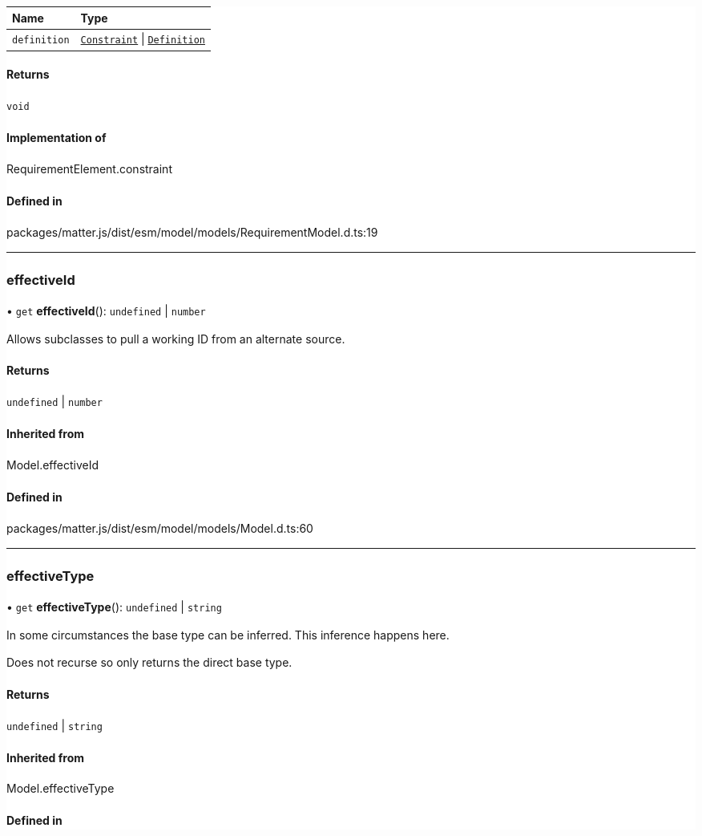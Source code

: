 | Name | Type |
| :------ | :------ |
| `definition` | [`Constraint`](exports_model.Constraint-1.md) \| [`Definition`](../modules/exports_model.Constraint.md#definition) |

#### Returns

`void`

#### Implementation of

RequirementElement.constraint

#### Defined in

packages/matter.js/dist/esm/model/models/RequirementModel.d.ts:19

___

### effectiveId

• `get` **effectiveId**(): `undefined` \| `number`

Allows subclasses to pull a working ID from an alternate source.

#### Returns

`undefined` \| `number`

#### Inherited from

Model.effectiveId

#### Defined in

packages/matter.js/dist/esm/model/models/Model.d.ts:60

___

### effectiveType

• `get` **effectiveType**(): `undefined` \| `string`

In some circumstances the base type can be inferred.  This inference
happens here.

Does not recurse so only returns the direct base type.

#### Returns

`undefined` \| `string`

#### Inherited from

Model.effectiveType

#### Defined in
